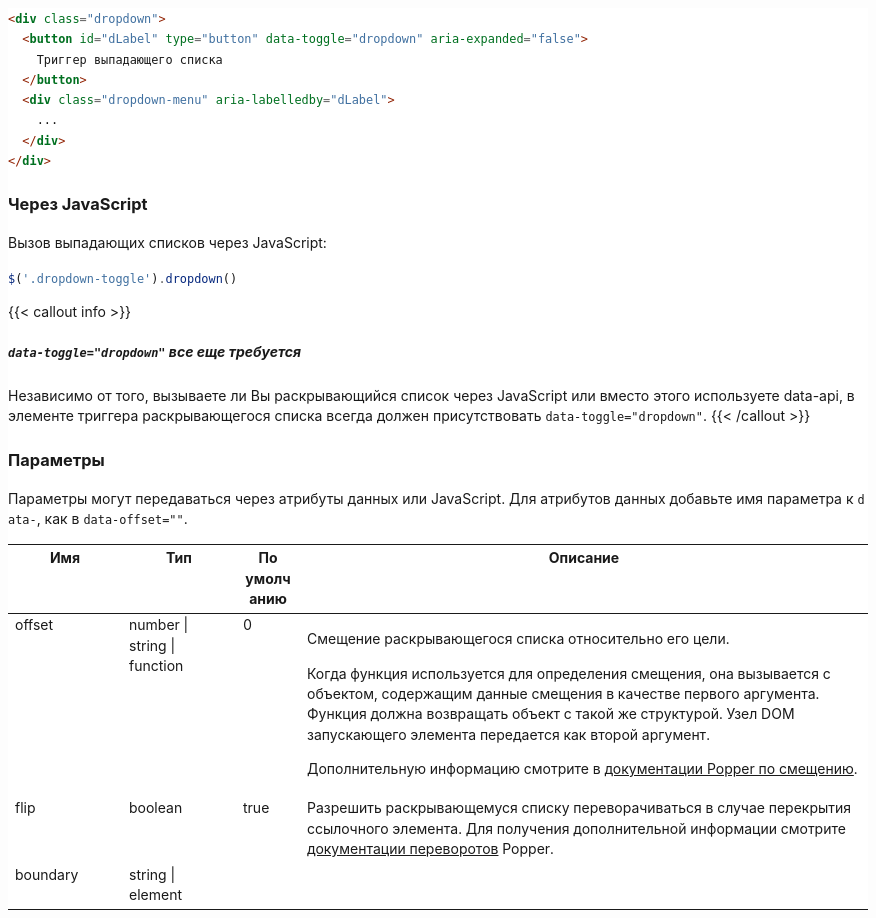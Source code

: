 ```html
<div class="dropdown">
  <button id="dLabel" type="button" data-toggle="dropdown" aria-expanded="false">
    Триггер выпадающего списка
  </button>
  <div class="dropdown-menu" aria-labelledby="dLabel">
    ...
  </div>
</div>
```

### Через JavaScript

Вызов выпадающих списков через JavaScript:

```js
$('.dropdown-toggle').dropdown()
```

{{< callout info >}}
##### `data-toggle="dropdown"` все еще требуется

Независимо от того, вызываете ли Вы раскрывающийся список через JavaScript или вместо этого используете data-api, в элементе триггера раскрывающегося списка всегда должен присутствовать `data-toggle="dropdown"`.
{{< /callout >}}

### Параметры

Параметры могут передаваться через атрибуты данных или JavaScript. Для атрибутов данных добавьте имя параметра к `data-`, как в `data-offset=""`.

<table class="table table-bordered table-striped">
  <thead>
    <tr>
      <th style="width: 100px;">Имя</th>
      <th style="width: 100px;">Тип</th>
      <th style="width: 50px;">По умолчанию</th>
      <th>Описание</th>
    </tr>
  </thead>
  <tbody>
    <tr>
      <td>offset</td>
      <td>number | string | function</td>
      <td>0</td>
      <td>
        <p>Смещение раскрывающегося списка относительно его цели.</p>
        <p>Когда функция используется для определения смещения, она вызывается с объектом, содержащим данные смещения в качестве первого аргумента. Функция должна возвращать объект с такой же структурой. Узел DOM запускающего элемента передается как второй аргумент.</p>
        <p>Дополнительную информацию смотрите в <a href="https://popper.js.org/docs/v1/#modifiers..offset.offset">документации Popper по смещению</a>.</p>
      </td>
    </tr>
    <tr>
      <td>flip</td>
      <td>boolean</td>
      <td>true</td>
      <td>Разрешить раскрывающемуся списку переворачиваться в случае перекрытия ссылочного элемента. Для получения дополнительной информации смотрите <a href="https://popper.js.org/docs/v1/#modifiers..flip.enabled">документации переворотов</a> Popper.</td>
    </tr>
    <tr>
      <td>boundary</td>
      <td>string | element</td>